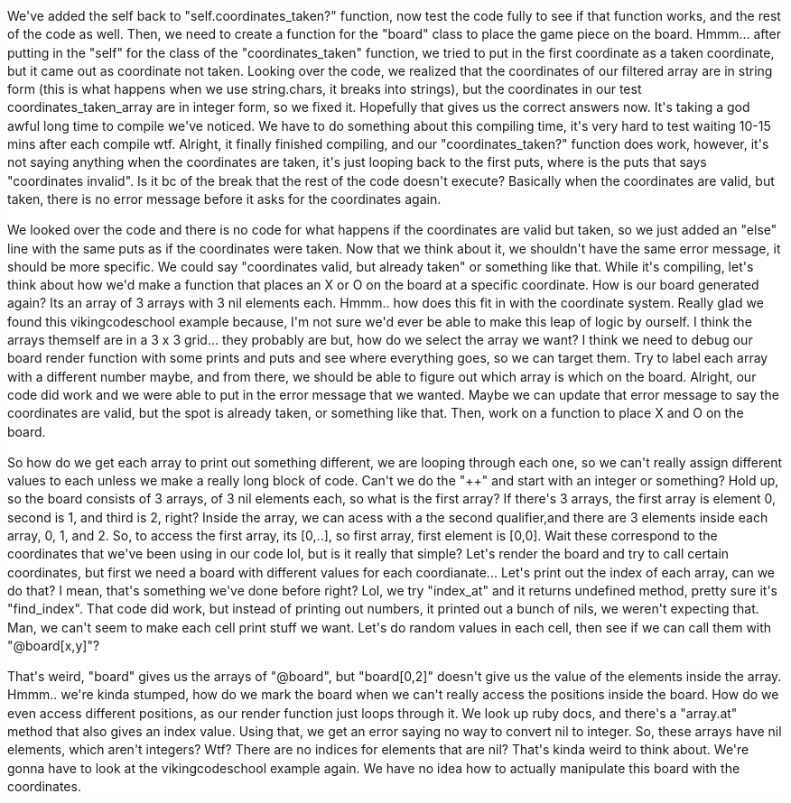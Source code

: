 We've added the self back to "self.coordinates_taken?" function, now test the code fully to see if that function works, and the rest of the code as well. Then, we need to create a function for the "board" class to place the game piece on the board. Hmmm... after putting in the "self" for the class of the "coordinates_taken" function, we tried to put in the first coordinate as a taken coordinate, but it came out as coordinate not taken. Looking over the code, we realized that the coordinates of our filtered array are in string form (this is what happens when we use string.chars, it breaks into strings), but the coordinates in our test coordinates_taken_array are in integer form, so we fixed it. Hopefully that gives us the correct answers now. It's taking a god awful long time to compile we've noticed. We have to do something about this compiling time, it's very hard to test waiting 10-15 mins after each compile wtf. Alright, it finally finished compiling, and our "coordinates_taken?" function does work, however, it's not saying anything when the coordinates are taken, it's just looping back to the first puts, where is the puts that says "coordinates invalid". Is it bc of the break that the rest of the code doesn't execute? Basically when the coordinates are valid, but taken, there is no error message before it asks for the coordinates again.

We looked over the code and there is no code for what happens if the coordinates are valid but taken, so we just added an "else" line with the same puts as if the coordinates were taken. Now that we think about it, we shouldn't have the same error message, it should be more specific. We could say "coordinates valid, but already taken" or something like that. While it's compiling, let's think about how we'd make a function that places an X or O on the board at a specific coordinate. How is our board generated again? Its an array of 3 arrays with 3 nil elements each. Hmmm.. how does this fit in with the coordinate system. Really glad we found this vikingcodeschool example because, I'm not sure we'd ever be able to make this leap of logic by ourself. I think the arrays themself are in a 3 x 3 grid... they probably are but, how do we select the array we want? I think we need to debug our board render function with some prints and puts and see where everything goes, so we can target them. Try to label each array with a different number maybe, and from there, we should be able to figure out which array is which on the board. Alright, our code did work and we were able to put in the error message that we wanted. Maybe we can update that error message to say the coordinates are valid, but the spot is already taken, or something like that. Then, work on a function to place X and O on the board.

So how do we get each array to print out something different, we are looping through each one, so we can't really assign different values to each unless we make a really long block of code. Can't we do the "++" and start with an integer or something? Hold up, so the board consists of 3 arrays, of 3 nil elements each, so what is the first array? If there's 3 arrays, the first array is element 0, second is 1, and third is 2, right? Inside the array, we can acess with a the second qualifier,and there are 3 elements inside each array, 0, 1, and 2. So, to access the first array, its [0,..], so first array, first element is [0,0]. Wait these correspond to the coordinates that we've been using in our code lol, but is it really that simple? Let's render the board and try to call certain coordinates, but first we need a board with different values for each coordianate... Let's print out the index of each array, can we do that? I mean, that's something we've done before right? Lol, we try "index_at" and it returns undefined method, pretty sure it's "find_index". That code did work, but instead of printing out numbers, it printed out a bunch of nils, we weren't expecting that. Man, we can't seem to make each cell print stuff we want. Let's do random values in each cell, then see if we can call them with "@board[x,y]"?

That's weird, "board" gives us the arrays of "@board", but "board[0,2]" doesn't give us the value of the elements inside the array. Hmmm.. we're kinda stumped, how do we mark the board when we can't really access the positions inside the board. How do we even access different positions, as our render function just loops through it. We look up ruby docs, and there's a "array.at" method that also gives an index value. Using that, we get an error saying no way to convert nil to integer. So, these arrays have nil elements, which aren't integers? Wtf? There are no indices for elements that are nil? That's kinda weird to think about. We're gonna have to look at the vikingcodeschool example again. We have no idea how to actually manipulate this board with the coordinates.
